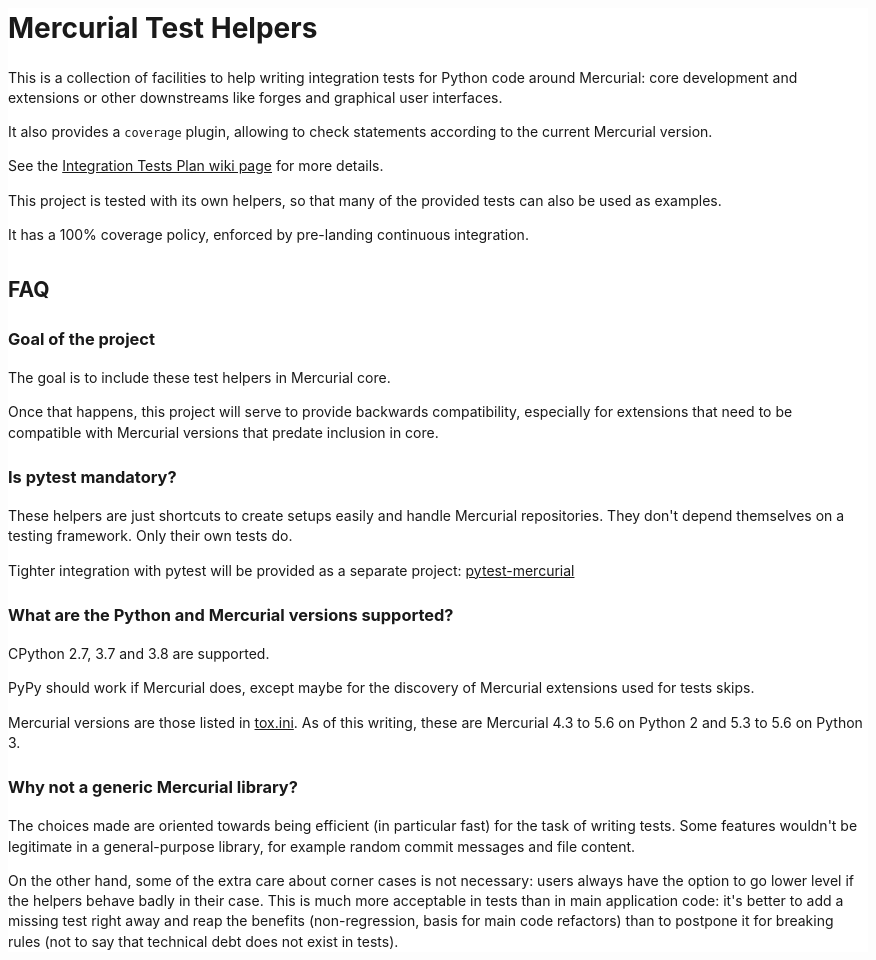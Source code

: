 # Mercurial Test Helpers

This is a collection of facilities to help writing integration tests
for Python code around Mercurial: core development and extensions or other
downstreams like forges and graphical user interfaces.

It also provides a `coverage` plugin, allowing to check statements according to
the current Mercurial version.

See the [Integration Tests Plan wiki page](https://www.mercurial-scm.org/wiki/IntegrationTestsPlan) for more details.

This project is tested with its own helpers, so that many of the provided tests
can also be used as examples.

It has a 100% coverage policy, enforced by pre-landing continuous integration.

## FAQ

### Goal of the project

The goal is to include these test helpers in Mercurial core.

Once that happens, this project will serve to provide backwards compatibility,
especially for extensions that need to be compatible with
Mercurial versions that predate inclusion in core.

### Is pytest mandatory?

These helpers are just shortcuts to create setups easily and handle Mercurial
repositories. They don't depend themselves on a testing framework.
Only their own tests do.

Tighter integration with pytest will be provided as a separate project:
[pytest-mercurial](https://pypi.org/project/pytest-mercurial)

### What are the Python and Mercurial versions supported?

CPython 2.7, 3.7 and 3.8 are supported.

PyPy should work if Mercurial does,
except maybe for the discovery of Mercurial extensions used for tests skips.

Mercurial versions are those listed in [tox.ini](tox.ini).
As of this writing, these are Mercurial 4.3 to 5.6 on Python 2 and
5.3 to 5.6 on Python 3.

### Why not a generic Mercurial library?

The choices made are oriented towards being efficient (in particular fast) for
the task of writing tests. Some features wouldn't be legitimate in a
general-purpose library, for example random commit messages and file content.

On the other hand, some of the extra care about corner cases is not necessary:
users always have the option to go lower level if the helpers behave badly in
their case. This is much more acceptable in tests than in main application
code: it's better to add a missing test right away and reap the benefits
(non-regression, basis for main code refactors) than to postpone it for
breaking rules (not to say that technical debt does not exist in tests).
